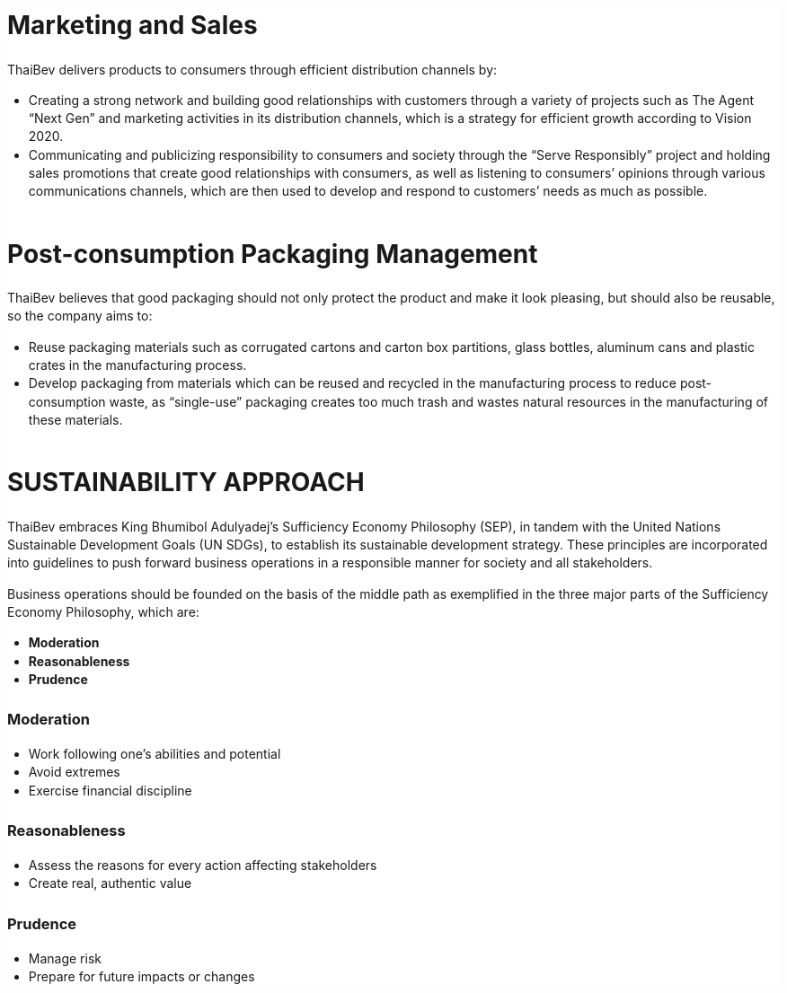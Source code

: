 # Marketing and Sales

ThaiBev delivers products to consumers through efficient distribution channels by:

- Creating a strong network and building good relationships with customers through a variety of projects such as The Agent “Next Gen” and marketing activities in its distribution channels, which is a strategy for efficient growth according to Vision 2020.
- Communicating and publicizing responsibility to consumers and society through the “Serve Responsibly” project and holding sales promotions that create good relationships with consumers, as well as listening to consumers’ opinions through various communications channels, which are then used to develop and respond to customers’ needs as much as possible.

# Post-consumption Packaging Management

ThaiBev believes that good packaging should not only protect the product and make it look pleasing, but should also be reusable, so the company aims to:

- Reuse packaging materials such as corrugated cartons and carton box partitions, glass bottles, aluminum cans and plastic crates in the manufacturing process.
- Develop packaging from materials which can be reused and recycled in the manufacturing process to reduce post-consumption waste, as “single-use” packaging creates too much trash and wastes natural resources in the manufacturing of these materials.

# SUSTAINABILITY APPROACH

ThaiBev embraces King Bhumibol Adulyadej’s Sufficiency Economy Philosophy (SEP), in tandem with the United Nations Sustainable Development Goals (UN SDGs), to establish its sustainable development strategy. These principles are incorporated into guidelines to push forward business operations in a responsible manner for society and all stakeholders.

Business operations should be founded on the basis of the middle path as exemplified in the three major parts of the Sufficiency Economy Philosophy, which are:

- **Moderation**
- **Reasonableness**
- **Prudence**

### Moderation
- Work following one’s abilities and potential
- Avoid extremes
- Exercise financial discipline

### Reasonableness
- Assess the reasons for every action affecting stakeholders
- Create real, authentic value

### Prudence
- Manage risk
- Prepare for future impacts or changes

